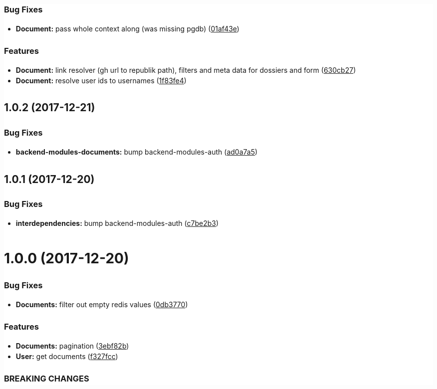 
### Bug Fixes

* **Document:** pass whole context along (was missing pgdb) ([01af43e](https://github.com/orbiting/backend-modules/commit/01af43e))


### Features

* **Document:** link resolver (gh url to republik path), filters and meta data for dossiers and form ([630cb27](https://github.com/orbiting/backend-modules/commit/630cb27))
* **Document:** resolve user ids to usernames ([1f83fe4](https://github.com/orbiting/backend-modules/commit/1f83fe4))



<a name="1.0.2"></a>
## 1.0.2 (2017-12-21)


### Bug Fixes

* **backend-modules-documents:** bump backend-modules-auth ([ad0a7a5](https://github.com/orbiting/backend-modules/commit/ad0a7a5))



<a name="1.0.1"></a>
## 1.0.1 (2017-12-20)


### Bug Fixes

* **interdependencies:** bump backend-modules-auth ([c7be2b3](https://github.com/orbiting/backend-modules/commit/c7be2b3))



<a name="1.0.0"></a>
# 1.0.0 (2017-12-20)


### Bug Fixes

* **Documents:** filter out empty redis values ([0db3770](https://github.com/orbiting/backend-modules/commit/0db3770))


### Features

* **Documents:** pagination ([3ebf82b](https://github.com/orbiting/backend-modules/commit/3ebf82b))
* **User:** get documents ([f327fcc](https://github.com/orbiting/backend-modules/commit/f327fcc))


### BREAKING CHANGES
